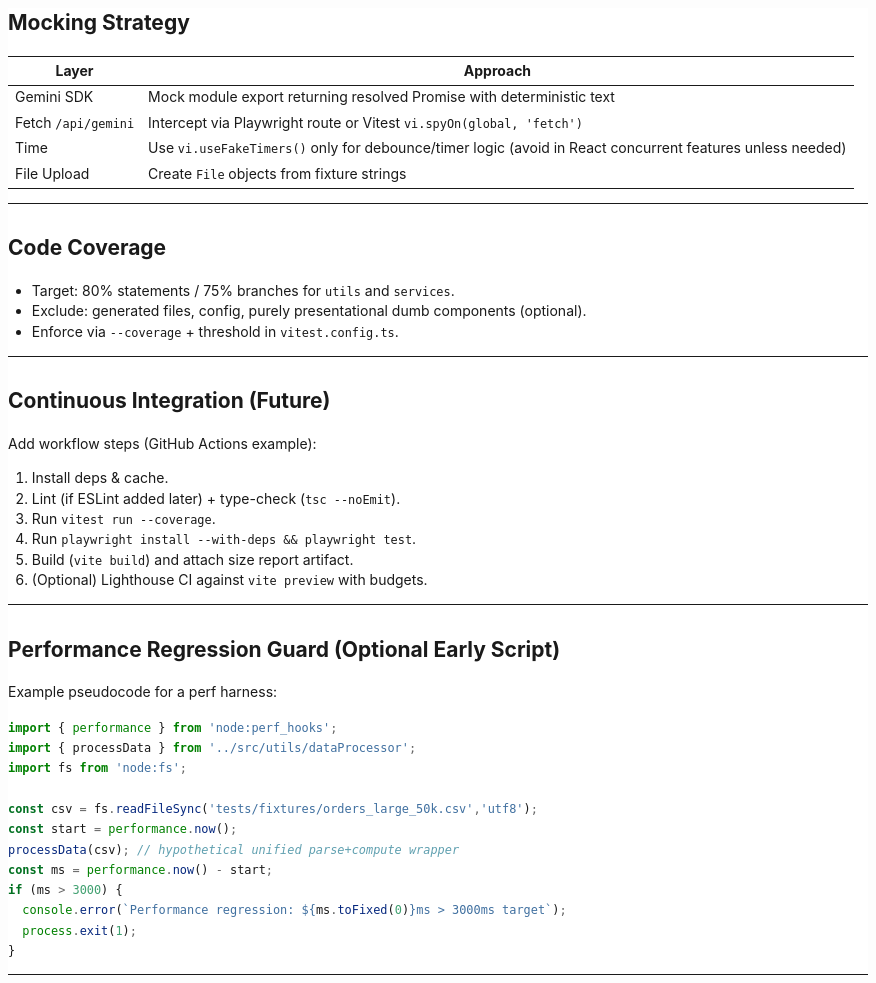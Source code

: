  
## Mocking Strategy

| Layer | Approach |
|-------|----------|
| Gemini SDK | Mock module export returning resolved Promise with deterministic text |
| Fetch `/api/gemini` | Intercept via Playwright route or Vitest `vi.spyOn(global, 'fetch')` |
| Time | Use `vi.useFakeTimers()` only for debounce/timer logic (avoid in React concurrent features unless needed) |
| File Upload | Create `File` objects from fixture strings |

---
 
## Code Coverage

- Target: 80% statements / 75% branches for `utils` and `services`.
- Exclude: generated files, config, purely presentational dumb components (optional).
- Enforce via `--coverage` + threshold in `vitest.config.ts`.

---
 
## Continuous Integration (Future)

Add workflow steps (GitHub Actions example):

1. Install deps & cache.
2. Lint (if ESLint added later) + type-check (`tsc --noEmit`).
3. Run `vitest run --coverage`.
4. Run `playwright install --with-deps && playwright test`.
5. Build (`vite build`) and attach size report artifact.
6. (Optional) Lighthouse CI against `vite preview` with budgets.

---
 
## Performance Regression Guard (Optional Early Script)

Example pseudocode for a perf harness:

```ts
import { performance } from 'node:perf_hooks';
import { processData } from '../src/utils/dataProcessor';
import fs from 'node:fs';

const csv = fs.readFileSync('tests/fixtures/orders_large_50k.csv','utf8');
const start = performance.now();
processData(csv); // hypothetical unified parse+compute wrapper
const ms = performance.now() - start;
if (ms > 3000) {
  console.error(`Performance regression: ${ms.toFixed(0)}ms > 3000ms target`);
  process.exit(1);
}
```

---